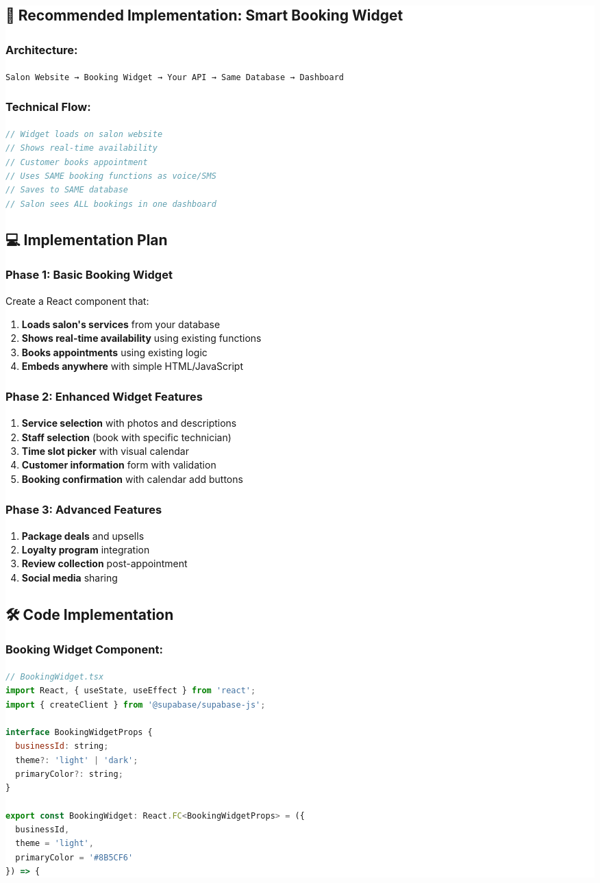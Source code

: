 ## 🚀 **Recommended Implementation: Smart Booking Widget**

### **Architecture:**
```
Salon Website → Booking Widget → Your API → Same Database → Dashboard
```

### **Technical Flow:**
```javascript
// Widget loads on salon website
// Shows real-time availability 
// Customer books appointment
// Uses SAME booking functions as voice/SMS
// Saves to SAME database
// Salon sees ALL bookings in one dashboard
```

## 💻 **Implementation Plan**

### **Phase 1: Basic Booking Widget**

Create a React component that:
1. **Loads salon's services** from your database
2. **Shows real-time availability** using existing functions
3. **Books appointments** using existing logic
4. **Embeds anywhere** with simple HTML/JavaScript

### **Phase 2: Enhanced Widget Features**

1. **Service selection** with photos and descriptions
2. **Staff selection** (book with specific technician)  
3. **Time slot picker** with visual calendar
4. **Customer information** form with validation
5. **Booking confirmation** with calendar add buttons

### **Phase 3: Advanced Features**

1. **Package deals** and upsells
2. **Loyalty program** integration
3. **Review collection** post-appointment
4. **Social media** sharing

## 🛠️ **Code Implementation**

### **Booking Widget Component:**

```javascript
// BookingWidget.tsx
import React, { useState, useEffect } from 'react';
import { createClient } from '@supabase/supabase-js';

interface BookingWidgetProps {
  businessId: string;
  theme?: 'light' | 'dark';
  primaryColor?: string;
}

export const BookingWidget: React.FC<BookingWidgetProps> = ({ 
  businessId, 
  theme = 'light',
  primaryColor = '#8B5CF6' 
}) => {
```